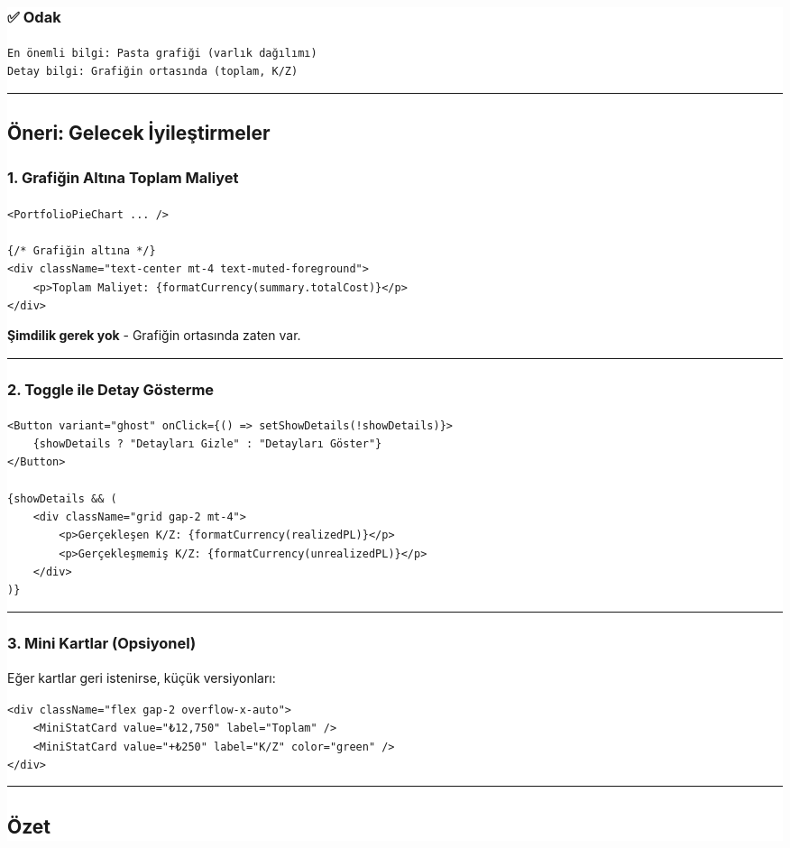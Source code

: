 ### ✅ Odak
```
En önemli bilgi: Pasta grafiği (varlık dağılımı)
Detay bilgi: Grafiğin ortasında (toplam, K/Z)
```

---

## Öneri: Gelecek İyileştirmeler

### 1. Grafiğin Altına Toplam Maliyet
```tsx
<PortfolioPieChart ... />

{/* Grafiğin altına */}
<div className="text-center mt-4 text-muted-foreground">
    <p>Toplam Maliyet: {formatCurrency(summary.totalCost)}</p>
</div>
```

**Şimdilik gerek yok** - Grafiğin ortasında zaten var.

---

### 2. Toggle ile Detay Gösterme
```tsx
<Button variant="ghost" onClick={() => setShowDetails(!showDetails)}>
    {showDetails ? "Detayları Gizle" : "Detayları Göster"}
</Button>

{showDetails && (
    <div className="grid gap-2 mt-4">
        <p>Gerçekleşen K/Z: {formatCurrency(realizedPL)}</p>
        <p>Gerçekleşmemiş K/Z: {formatCurrency(unrealizedPL)}</p>
    </div>
)}
```

---

### 3. Mini Kartlar (Opsiyonel)
Eğer kartlar geri istenirse, küçük versiyonları:
```tsx
<div className="flex gap-2 overflow-x-auto">
    <MiniStatCard value="₺12,750" label="Toplam" />
    <MiniStatCard value="+₺250" label="K/Z" color="green" />
</div>
```

---

## Özet
